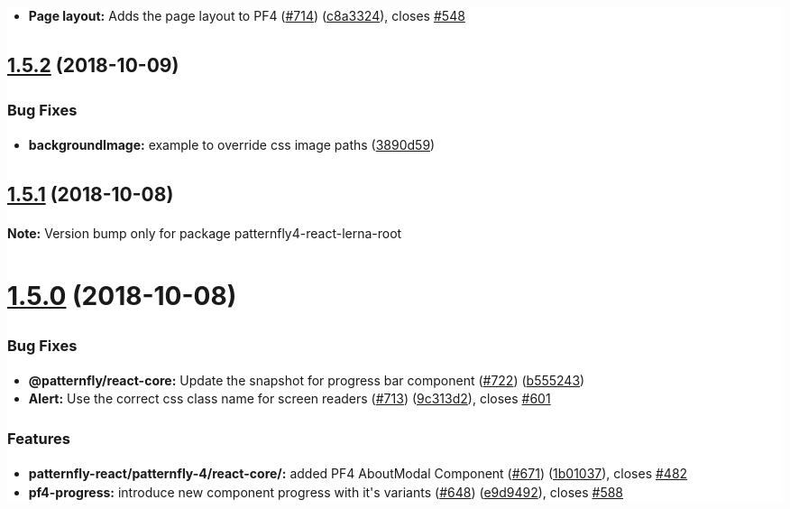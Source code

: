 * **Page layout:** Adds the page layout to PF4 ([#714](https://github.com/patternfly/patternfly-react/issues/714)) ([c8a3324](https://github.com/patternfly/patternfly-react/commit/c8a3324)), closes [#548](https://github.com/patternfly/patternfly-react/issues/548)




<a name="1.5.2"></a>
## [1.5.2](https://github.com/patternfly/patternfly-react/compare/patternfly4-react-lerna-root@1.5.1...patternfly4-react-lerna-root@1.5.2) (2018-10-09)


### Bug Fixes

* **backgroundImage:** example to override css image paths ([3890d59](https://github.com/patternfly/patternfly-react/commit/3890d59))




<a name="1.5.1"></a>
## [1.5.1](https://github.com/patternfly/patternfly-react/compare/patternfly4-react-lerna-root@1.5.0...patternfly4-react-lerna-root@1.5.1) (2018-10-08)




**Note:** Version bump only for package patternfly4-react-lerna-root

<a name="1.5.0"></a>
# [1.5.0](https://github.com/patternfly/patternfly-react/compare/patternfly4-react-lerna-root@1.4.2...patternfly4-react-lerna-root@1.5.0) (2018-10-08)


### Bug Fixes

* **@patternfly/react-core:** Update the snapshot for progress bar component ([#722](https://github.com/patternfly/patternfly-react/issues/722)) ([b555243](https://github.com/patternfly/patternfly-react/commit/b555243))
* **Alert:** Use the correct css class name for screen readers ([#713](https://github.com/patternfly/patternfly-react/issues/713)) ([9c313d2](https://github.com/patternfly/patternfly-react/commit/9c313d2)), closes [#601](https://github.com/patternfly/patternfly-react/issues/601)


### Features

* **patternfly-react/patternfly-4/react-core/:** added PF4 AboutModal Component ([#671](https://github.com/patternfly/patternfly-react/issues/671)) ([1b01037](https://github.com/patternfly/patternfly-react/commit/1b01037)), closes [#482](https://github.com/patternfly/patternfly-react/issues/482)
* **pf4-progress:** introduce new component progress with it's variants ([#648](https://github.com/patternfly/patternfly-react/issues/648)) ([e9d9492](https://github.com/patternfly/patternfly-react/commit/e9d9492)), closes [#588](https://github.com/patternfly/patternfly-react/issues/588)

